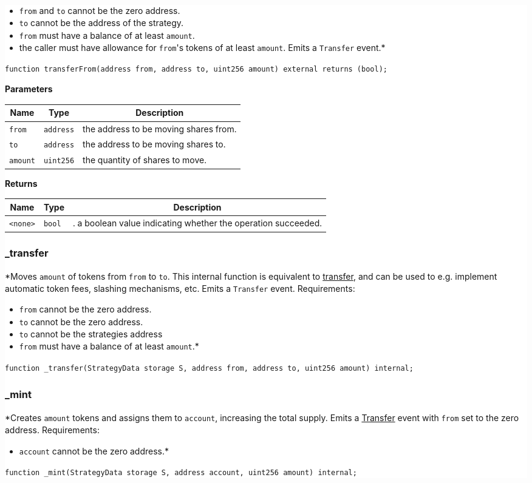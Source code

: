 * `from` and `to` cannot be the zero address.
* `to` cannot be the address of the strategy.
* `from` must have a balance of at least `amount`.
* the caller must have allowance for ``from``'s tokens of at least
`amount`.
Emits a `Transfer` event.*

```solidity
function transferFrom(address from, address to, uint256 amount) external returns (bool);
```

**Parameters**

|Name|Type|Description|
|----|----|-----------|
|`from`|`address`|the address to be moving shares from.|
|`to`|`address`|the address to be moving shares to.|
|`amount`|`uint256`|the quantity of shares to move.|

**Returns**

|Name|Type|Description|
|----|----|-----------|
|`<none>`|`bool`|. a boolean value indicating whether the operation succeeded.|

### _transfer

*Moves `amount` of tokens from `from` to `to`.
This internal function is equivalent to [transfer](#transfer), and can be used to
e.g. implement automatic token fees, slashing mechanisms, etc.
Emits a `Transfer` event.
Requirements:

* `from` cannot be the zero address.
* `to` cannot be the zero address.
* `to` cannot be the strategies address
* `from` must have a balance of at least `amount`.*

```solidity
function _transfer(StrategyData storage S, address from, address to, uint256 amount) internal;
```

### _mint

*Creates `amount` tokens and assigns them to `account`, increasing
the total supply.
Emits a [Transfer](#transfer) event with `from` set to the zero address.
Requirements:

* `account` cannot be the zero address.*

```solidity
function _mint(StrategyData storage S, address account, uint256 amount) internal;
```
